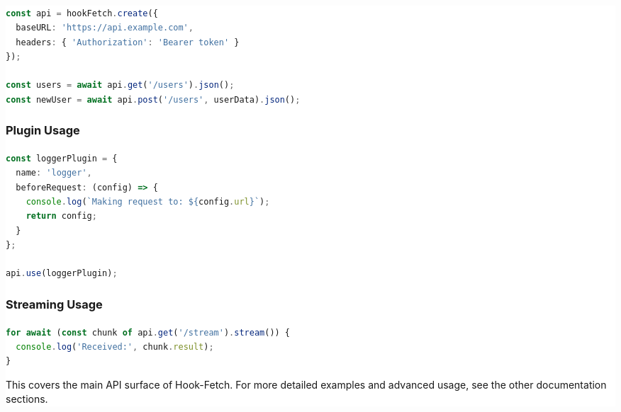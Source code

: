 ```typescript
const api = hookFetch.create({
  baseURL: 'https://api.example.com',
  headers: { 'Authorization': 'Bearer token' }
});

const users = await api.get('/users').json();
const newUser = await api.post('/users', userData).json();
```

### Plugin Usage

```typescript
const loggerPlugin = {
  name: 'logger',
  beforeRequest: (config) => {
    console.log(`Making request to: ${config.url}`);
    return config;
  }
};

api.use(loggerPlugin);
```

### Streaming Usage

```typescript
for await (const chunk of api.get('/stream').stream()) {
  console.log('Received:', chunk.result);
}
```

This covers the main API surface of Hook-Fetch. For more detailed examples and advanced usage, see the other documentation sections.
